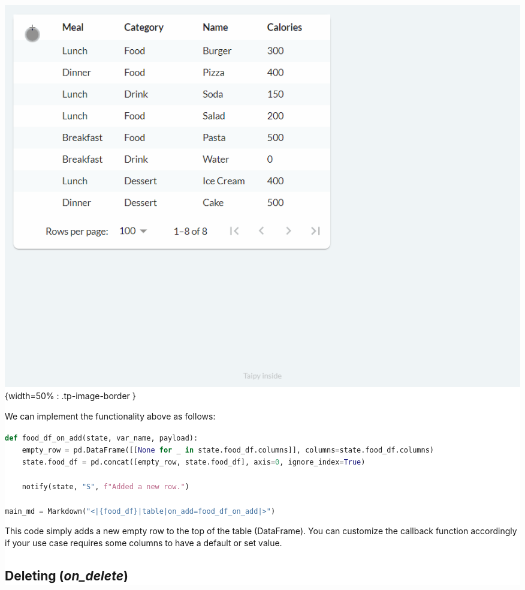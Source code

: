 ![Adding](images/tables-on_add.gif){width=50% : .tp-image-border }

We can implement the functionality above as follows:

```python
def food_df_on_add(state, var_name, payload):
    empty_row = pd.DataFrame([[None for _ in state.food_df.columns]], columns=state.food_df.columns)
    state.food_df = pd.concat([empty_row, state.food_df], axis=0, ignore_index=True)

    notify(state, "S", f"Added a new row.")

main_md = Markdown("<|{food_df}|table|on_add=food_df_on_add|>")
```

This code simply adds a new empty row to the top of the table (DataFrame).
You can customize the callback function accordingly if your use case requires
some columns to have a default or set value.

## Deleting (*on_delete*)
